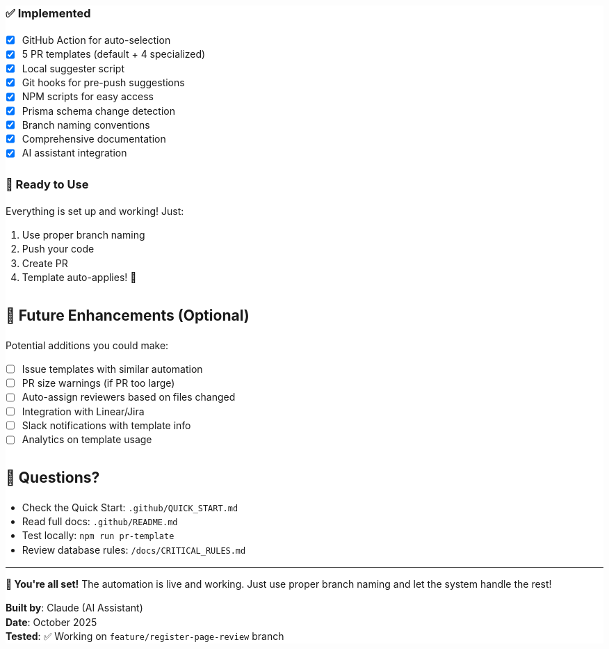 ### ✅ Implemented

- [x] GitHub Action for auto-selection
- [x] 5 PR templates (default + 4 specialized)
- [x] Local suggester script
- [x] Git hooks for pre-push suggestions
- [x] NPM scripts for easy access
- [x] Prisma schema change detection
- [x] Branch naming conventions
- [x] Comprehensive documentation
- [x] AI assistant integration

### 🎯 Ready to Use

Everything is set up and working! Just:

1. Use proper branch naming
2. Push your code
3. Create PR
4. Template auto-applies! 🎉

## 🔮 Future Enhancements (Optional)

Potential additions you could make:

- [ ] Issue templates with similar automation
- [ ] PR size warnings (if PR too large)
- [ ] Auto-assign reviewers based on files changed
- [ ] Integration with Linear/Jira
- [ ] Slack notifications with template info
- [ ] Analytics on template usage

## 💬 Questions?

- Check the Quick Start: `.github/QUICK_START.md`
- Read full docs: `.github/README.md`
- Test locally: `npm run pr-template`
- Review database rules: `/docs/CRITICAL_RULES.md`

---

**🎉 You're all set!** The automation is live and working. Just use proper branch naming and let the system handle the rest!

**Built by**: Claude (AI Assistant)  
**Date**: October 2025  
**Tested**: ✅ Working on `feature/register-page-review` branch

